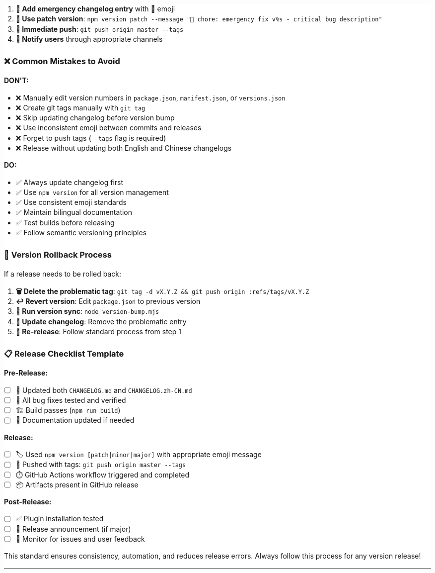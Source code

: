 1. **📝 Add emergency changelog entry** with 🚨 emoji
2. **🔧 Use patch version**: `npm version patch --message "🚨 chore: emergency fix v%s - critical bug description"`
3. **🚀 Immediate push**: `git push origin master --tags`
4. **📢 Notify users** through appropriate channels

### ❌ Common Mistakes to Avoid

**DON'T:**
- ❌ Manually edit version numbers in `package.json`, `manifest.json`, or `versions.json`
- ❌ Create git tags manually with `git tag`
- ❌ Skip updating changelog before version bump
- ❌ Use inconsistent emoji between commits and releases
- ❌ Forget to push tags (`--tags` flag is required)
- ❌ Release without updating both English and Chinese changelogs

**DO:**
- ✅ Always update changelog first
- ✅ Use `npm version` for all version management  
- ✅ Use consistent emoji standards
- ✅ Maintain bilingual documentation
- ✅ Test builds before releasing
- ✅ Follow semantic versioning principles

### 🔄 Version Rollback Process

If a release needs to be rolled back:

1. **🗑️ Delete the problematic tag**: `git tag -d vX.Y.Z && git push origin :refs/tags/vX.Y.Z`
2. **↩️ Revert version**: Edit `package.json` to previous version  
3. **🔧 Run version sync**: `node version-bump.mjs`
4. **📝 Update changelog**: Remove the problematic entry
5. **🚀 Re-release**: Follow standard process from step 1

### 📋 Release Checklist Template

**Pre-Release:**
- [ ] 📝 Updated both `CHANGELOG.md` and `CHANGELOG.zh-CN.md`
- [ ] 🔧 All bug fixes tested and verified
- [ ] 🏗️ Build passes (`npm run build`)
- [ ] 📖 Documentation updated if needed

**Release:**
- [ ] 🏷️ Used `npm version [patch|minor|major]` with appropriate emoji message
- [ ] 🚀 Pushed with tags: `git push origin master --tags`
- [ ] ⏱️ GitHub Actions workflow triggered and completed
- [ ] 📦 Artifacts present in GitHub release

**Post-Release:**
- [ ] ✅ Plugin installation tested
- [ ] 📢 Release announcement (if major)
- [ ] 🐛 Monitor for issues and user feedback

This standard ensures consistency, automation, and reduces release errors. Always follow this process for any version release!

---